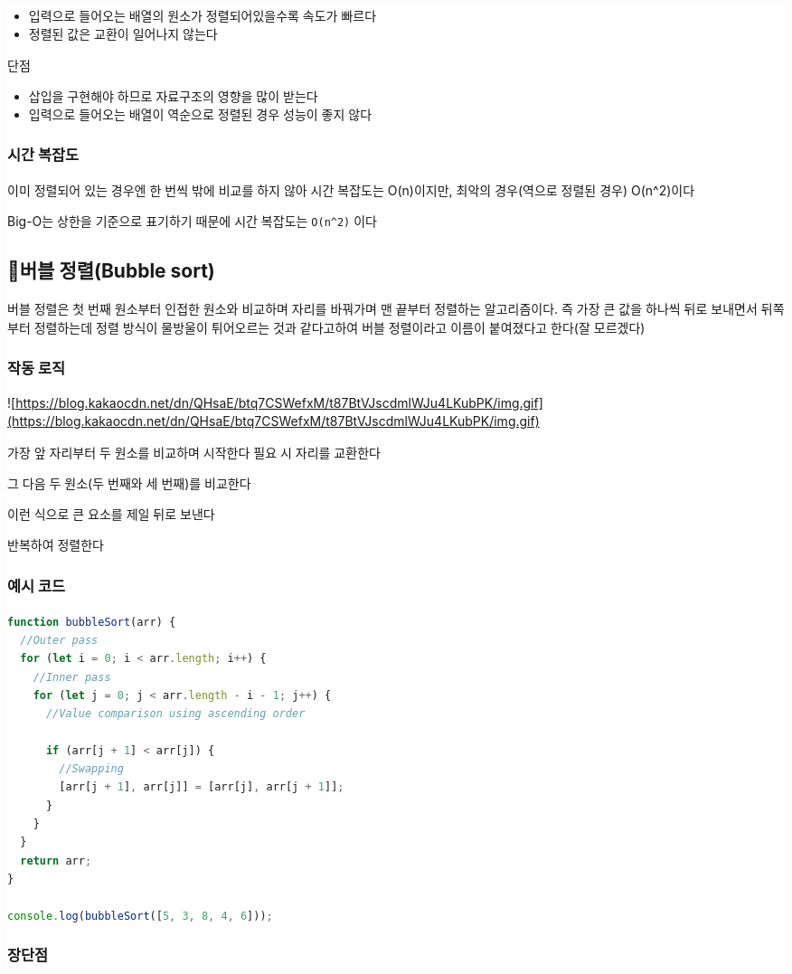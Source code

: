 - 입력으로 들어오는 배열의 원소가 정렬되어있을수록 속도가 빠르다
- 정렬된 값은 교환이 일어나지 않는다

단점

- 삽입을 구현해야 하므로 자료구조의 영향을 많이 받는다
- 입력으로 들어오는 배열이 역순으로 정렬된 경우 성능이 좋지 않다

### 시간 복잡도

이미 정렬되어 있는 경우엔 한 번씩 밖에 비교를 하지 않아 시간 복잡도는 O(n)이지만, 최악의 경우(역으로 정렬된 경우) O(n^2)이다

Big-O는 상한을 기준으로 표기하기 때문에 시간 복잡도는 `O(n^2)` 이다

## 📖버블 정렬(Bubble sort)

버블 정렬은 첫 번째 원소부터 인접한 원소와 비교하며 자리를 바꿔가며 맨 끝부터 정렬하는 알고리즘이다. 즉 가장 큰 값을 하나씩 뒤로 보내면서 뒤쪽부터 정렬하는데 정렬 방식이 물방울이 튀어오르는 것과 같다고하여 버블 정렬이라고 이름이 붙여졌다고 한다(잘 모르겠다)

### 작동 로직

![https://blog.kakaocdn.net/dn/QHsaE/btq7CSWefxM/t87BtVJscdmlWJu4LKubPK/img.gif](https://blog.kakaocdn.net/dn/QHsaE/btq7CSWefxM/t87BtVJscdmlWJu4LKubPK/img.gif)

가장 앞 자리부터 두 원소를 비교하며 시작한다 필요 시 자리를 교환한다

그 다음 두 원소(두 번째와 세 번째)를 비교한다

이런 식으로 큰 요소를 제일 뒤로 보낸다

반복하여 정렬한다

### 예시 코드

```jsx
function bubbleSort(arr) {
  //Outer pass
  for (let i = 0; i < arr.length; i++) {
    //Inner pass
    for (let j = 0; j < arr.length - i - 1; j++) {
      //Value comparison using ascending order

      if (arr[j + 1] < arr[j]) {
        //Swapping
        [arr[j + 1], arr[j]] = [arr[j], arr[j + 1]];
      }
    }
  }
  return arr;
}

console.log(bubbleSort([5, 3, 8, 4, 6]));
```

### 장단점
